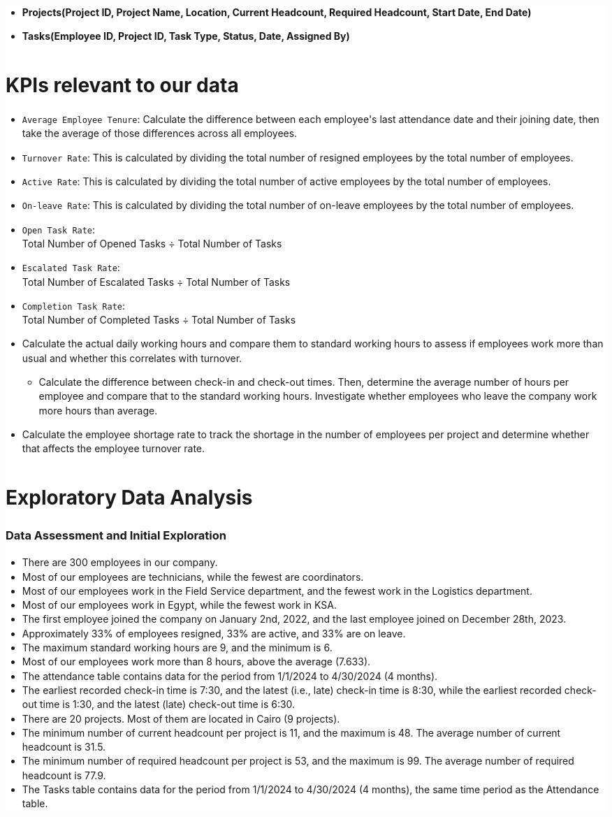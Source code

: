 - **Projects(Project ID, Project Name, Location, Current Headcount, Required Headcount, Start Date, End Date)**

- **Tasks(Employee ID, Project ID, Task Type, Status, Date, Assigned By)**

# KPIs relevant to our data
- `Average Employee Tenure`:
Calculate the difference between each employee's last attendance date and their joining date, then take the average of those differences across all employees.
- `Turnover Rate`:
This is calculated by dividing the total number of resigned employees by the total number of employees.
- `Active Rate`:
This is calculated by dividing the total number of active employees by the total number of employees.
- `On-leave Rate`:
This is calculated by dividing the total number of on-leave employees by the total number of employees.
- `Open Task Rate`:  
  Total Number of Opened Tasks ÷ Total Number of Tasks

- `Escalated Task Rate`:  
  Total Number of Escalated Tasks ÷ Total Number of Tasks

- `Completion Task Rate`:  
  Total Number of Completed Tasks ÷ Total Number of Tasks

- Calculate the actual daily working hours and compare them to standard working hours to assess if employees work more than usual and whether this correlates with turnover.  
    - Calculate the difference between check-in and check-out times. Then, determine the average number of hours per employee and compare that to the standard working hours. Investigate whether employees who leave the company work more hours than average.
- Calculate the employee shortage rate to track the shortage in the number of employees per project and determine whether that affects the employee turnover rate.

# Exploratory Data Analysis

### Data Assessment and Initial Exploration
* There are 300 employees in our company.
* Most of our employees are technicians, while the fewest are coordinators.
* Most of our employees work in the Field Service department, and the fewest work in the Logistics department.
* Most of our employees work in Egypt, while the fewest work in KSA.
* The first employee joined the company on January 2nd, 2022, and the last employee joined on December 28th, 2023.
* Approximately 33% of employees resigned, 33% are active, and 33% are on leave.
* The maximum standard working hours are 9, and the minimum is 6.
* Most of our employees work more than 8 hours, above the average (7.633).
* The attendance table contains data for the period from 1/1/2024 to 4/30/2024 (4 months).
* The earliest recorded check-in time is 7:30, and the latest (i.e., late) check-in time is 8:30, while the earliest recorded check-out time is 1:30, and the latest (late) check-out time is 6:30.
* There are 20 projects. Most of them are located in Cairo (9 projects).
* The minimum number of current headcount per project is 11, and the maximum is 48. The average number of current headcount is 31.5.
* The minimum number of required headcount per project is 53, and the maximum is 99. The average number of required headcount is 77.9.
* The Tasks table contains data for the period from 1/1/2024 to 4/30/2024 (4 months), the same time period as the Attendance table.
